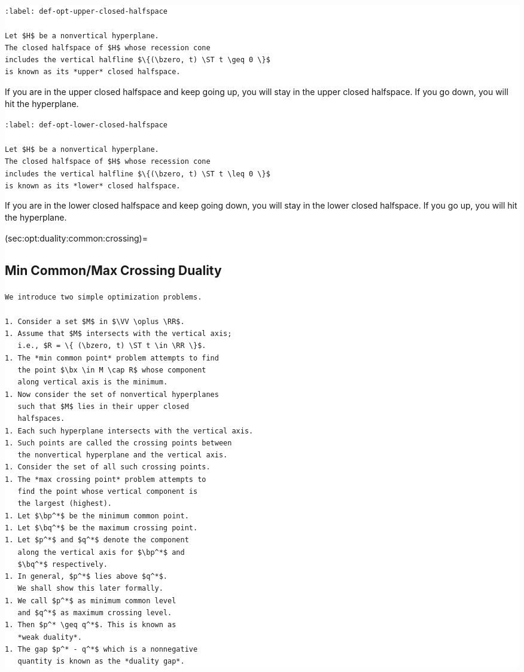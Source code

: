 

```{index} Halfspace; upper and closed
```
```{prf:definition} Upper closed halfspace
:label: def-opt-upper-closed-halfspace

Let $H$ be a nonvertical hyperplane.
The closed halfspace of $H$ whose recession cone
includes the vertical halfline $\{(\bzero, t) \ST t \geq 0 \}$
is known as its *upper* closed halfspace.
```

If you are in the upper closed halfspace and keep going up,
you will stay in the upper closed halfspace. If you go down,
you will hit the hyperplane.

```{index} Halfspace; lower and closed
```
```{prf:definition} Lower closed halfspace
:label: def-opt-lower-closed-halfspace

Let $H$ be a nonvertical hyperplane.
The closed halfspace of $H$ whose recession cone
includes the vertical halfline $\{(\bzero, t) \ST t \leq 0 \}$
is known as its *lower* closed halfspace.
```

If you are in the lower closed halfspace and keep going down,
you will stay in the lower closed halfspace. If you go up,
you will hit the hyperplane.


(sec:opt:duality:common:crossing)=
## Min Common/Max Crossing Duality

```{div}
We introduce two simple optimization problems.

1. Consider a set $M$ in $\VV \oplus \RR$.
1. Assume that $M$ intersects with the vertical axis;
   i.e., $R = \{ (\bzero, t) \ST t \in \RR \}$.
1. The *min common point* problem attempts to find
   the point $\bx \in M \cap R$ whose component
   along vertical axis is the minimum.
1. Now consider the set of nonvertical hyperplanes
   such that $M$ lies in their upper closed
   halfspaces.
1. Each such hyperplane intersects with the vertical axis.
1. Such points are called the crossing points between
   the nonvertical hyperplane and the vertical axis.
1. Consider the set of all such crossing points.
1. The *max crossing point* problem attempts to
   find the point whose vertical component is
   the largest (highest).
1. Let $\bp^*$ be the minimum common point.
1. Let $\bq^*$ be the maximum crossing point.
1. Let $p^*$ and $q^*$ denote the component
   along the vertical axis for $\bp^*$ and
   $\bq^*$ respectively.
1. In general, $p^*$ lies above $q^*$. 
   We shall show this later formally.
1. We call $p^*$ as minimum common level
   and $q^*$ as maximum crossing level.
1. Then $p^* \geq q^*$. This is known as
   *weak duality*.
1. The gap $p^* - q^*$ which is a nonnegative
   quantity is known as the *duality gap*.
```